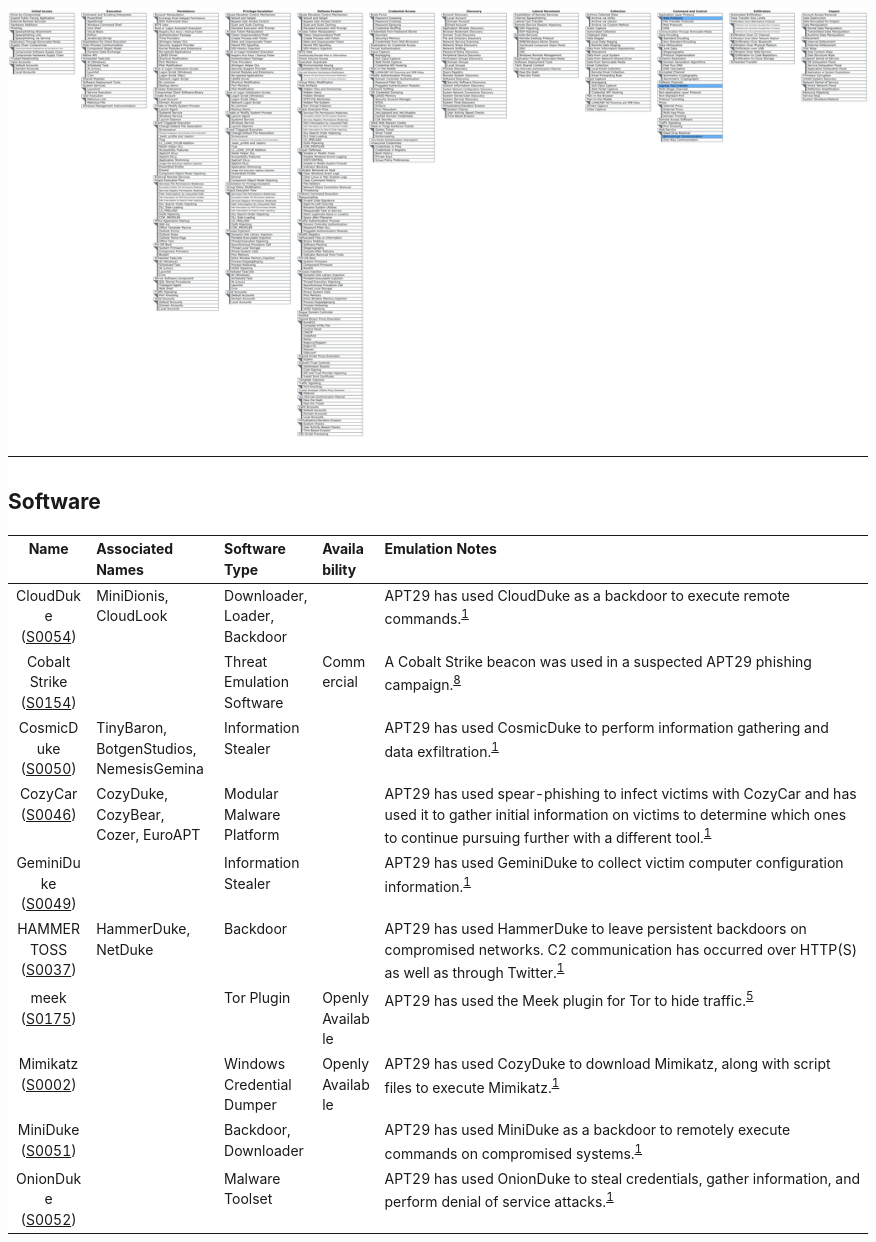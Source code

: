![/Attack_Layers/HAMMERTOSS_S0037.png](/Enterprise/apt29/Attack_Layers/CloudDuke_S0054.png)

---

## Software

Name | Associated Names | Software Type | Availability | Emulation Notes|
|:---:|:---|:---|:---|:---|
CloudDuke ([S0054](https://attack.mitre.org/software/S0054)) | MiniDionis, CloudLook | Downloader, Loader, Backdoor | | APT29 has used CloudDuke as a backdoor to execute remote commands.<sup>[1](https://www.f-secure.com/documents/996508/1030745/dukes_whitepaper.pdf)</sup> |
Cobalt Strike ([S0154](https://attack.mitre.org/software/S0154))| | Threat Emulation Software | Commercial | A Cobalt Strike beacon was used in a suspected APT29 phishing campaign.<sup>[8](https://www.fireeye.com/blog/threat-research/2018/11/not-so-cozy-an-uncomfortable-examination-of-a-suspected-apt29-phishing-campaign.html)</sup> |
CosmicDuke ([S0050](https://attack.mitre.org/software/S0050)) | TinyBaron, BotgenStudios, NemesisGemina | Information Stealer | | APT29 has used CosmicDuke to perform information gathering and data exfiltration.<sup>[1](https://www.f-secure.com/documents/996508/1030745/dukes_whitepaper.pdf)</sup> |
CozyCar ([S0046](https://attack.mitre.org/software/S0046)) | CozyDuke, CozyBear, Cozer, EuroAPT | Modular Malware Platform | | APT29 has used spear-phishing to infect victims with CozyCar and has used it to gather initial information on victims to determine which ones to continue pursuing further with a different tool.<sup>[1](https://www.f-secure.com/documents/996508/1030745/dukes_whitepaper.pdf)</sup> |
GeminiDuke ([S0049](https://attack.mitre.org/software/S0049)) | | Information Stealer | | APT29 has used GeminiDuke to collect victim computer configuration information.<sup>[1](https://www.f-secure.com/documents/996508/1030745/dukes_whitepaper.pdf)</sup> |
HAMMERTOSS ([S0037](https://attack.mitre.org/software/S0037)) | HammerDuke, NetDuke | Backdoor | | APT29 has used HammerDuke to leave persistent backdoors on compromised networks. C2 communication has occurred over HTTP(S) as well as through Twitter.<sup>[1](https://www.f-secure.com/documents/996508/1030745/dukes_whitepaper.pdf)</sup> |
meek ([S0175](https://attack.mitre.org/software/S0175)) | | Tor Plugin | Openly Available | APT29 has used the Meek plugin for Tor to hide traffic.<sup>[5](https://www.slideshare.net/MatthewDunwoody1/no-easy-breach-derby-con-2016)</sup> |
Mimikatz ([S0002](https://attack.mitre.org/software/S0002)) | | Windows Credential Dumper | Openly Available | APT29 has used CozyDuke to download Mimikatz, along with script files to execute Mimikatz.<sup>[1](https://www.f-secure.com/documents/996508/1030745/dukes_whitepaper.pdf)</sup> |
MiniDuke ([S0051](https://attack.mitre.org/software/S0051)) | | Backdoor, Downloader | | APT29 has used MiniDuke as a backdoor to remotely execute commands on compromised systems.<sup>[1](https://www.f-secure.com/documents/996508/1030745/dukes_whitepaper.pdf)</sup> |
OnionDuke ([S0052](https://attack.mitre.org/software/S0052)) | | Malware Toolset| | APT29 has used OnionDuke to steal credentials, gather information, and perform denial of service attacks.<sup>[1](https://www.f-secure.com/documents/996508/1030745/dukes_whitepaper.pdf)</sup> |